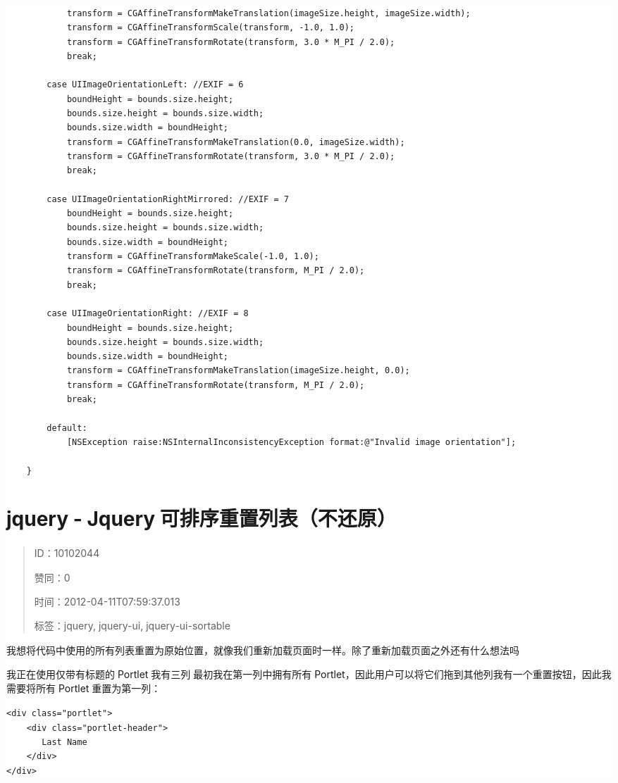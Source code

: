 ```
            transform = CGAffineTransformMakeTranslation(imageSize.height, imageSize.width);
            transform = CGAffineTransformScale(transform, -1.0, 1.0);
            transform = CGAffineTransformRotate(transform, 3.0 * M_PI / 2.0);
            break;

        case UIImageOrientationLeft: //EXIF = 6
            boundHeight = bounds.size.height;
            bounds.size.height = bounds.size.width;
            bounds.size.width = boundHeight;
            transform = CGAffineTransformMakeTranslation(0.0, imageSize.width);
            transform = CGAffineTransformRotate(transform, 3.0 * M_PI / 2.0);
            break;

        case UIImageOrientationRightMirrored: //EXIF = 7
            boundHeight = bounds.size.height;
            bounds.size.height = bounds.size.width;
            bounds.size.width = boundHeight;
            transform = CGAffineTransformMakeScale(-1.0, 1.0);
            transform = CGAffineTransformRotate(transform, M_PI / 2.0);
            break;

        case UIImageOrientationRight: //EXIF = 8
            boundHeight = bounds.size.height;
            bounds.size.height = bounds.size.width;
            bounds.size.width = boundHeight;
            transform = CGAffineTransformMakeTranslation(imageSize.height, 0.0);
            transform = CGAffineTransformRotate(transform, M_PI / 2.0);
            break;

        default:
            [NSException raise:NSInternalInconsistencyException format:@"Invalid image orientation"];

    } 
```

# jquery - Jquery 可排序重置列表（不还原）

> ID：10102044
> 
> 赞同：0
> 
> 时间：2012-04-11T07:59:37.013
> 
> 标签：jquery, jquery-ui, jquery-ui-sortable

我想将代码中使用的所有列表重置为原始位置，就像我们重新加载页面时一样。除了重新加载页面之外还有什么想法吗

我正在使用仅带有标题的 Portlet 我有三列 最初我在第一列中拥有所有 Portlet，因此用户可以将它们拖到其他列我有一个重置按钮，因此我需要将所有 Portlet 重置为第一列：

```
<div class="portlet">
    <div class="portlet-header">
       Last Name
    </div>
</div> 
```
